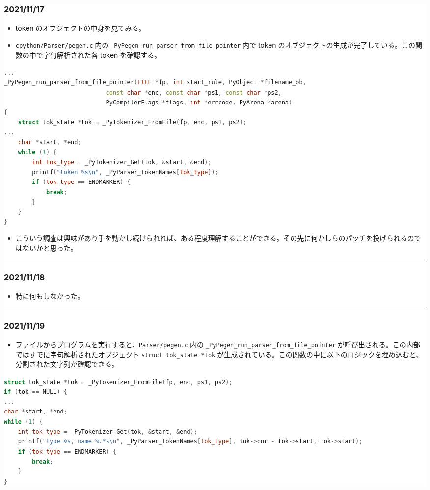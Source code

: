 
### 2021/11/17

- token のオブジェクトの中身を見てみる。

- `cpython/Parser/pegen.c` 内の `_PyPegen_run_parser_from_file_pointer` 内で token のオブジェクトの生成が完了している。この関数の中で字句解析された各 token を確認する。

```cpp
...
_PyPegen_run_parser_from_file_pointer(FILE *fp, int start_rule, PyObject *filename_ob,
                             const char *enc, const char *ps1, const char *ps2,
                             PyCompilerFlags *flags, int *errcode, PyArena *arena)
{
    struct tok_state *tok = _PyTokenizer_FromFile(fp, enc, ps1, ps2);
...
    char *start, *end;
    while (1) {
        int tok_type = _PyTokenizer_Get(tok, &start, &end);
        printf("token %s\n", _PyParser_TokenNames[tok_type]);
        if (tok_type == ENDMARKER) {
            break;
        }
    }
}
```

- こういう調査は興味があり手を動かし続けられれば、ある程度理解することができる。その先に何かしらのパッチを投げられるのではないかと思った。

---

### 2021/11/18

- 特に何もしなかった。

---

### 2021/11/19

- ファイルからプログラムを実行すると、`Parser/pegen.c` 内の `_PyPegen_run_parser_from_file_pointer` が呼び出される。この内部ではすでに字句解析されたオブジェクト `struct tok_state *tok` が生成されている。この関数の中に以下のロジックを埋め込むと、分割された文字列が確認できる。

```cpp
struct tok_state *tok = _PyTokenizer_FromFile(fp, enc, ps1, ps2);
if (tok == NULL) {
...
char *start, *end;
while (1) {
    int tok_type = _PyTokenizer_Get(tok, &start, &end);
    printf("type %s, name %.*s\n", _PyParser_TokenNames[tok_type], tok->cur - tok->start, tok->start);
    if (tok_type == ENDMARKER) {
        break;
    }
}
```
